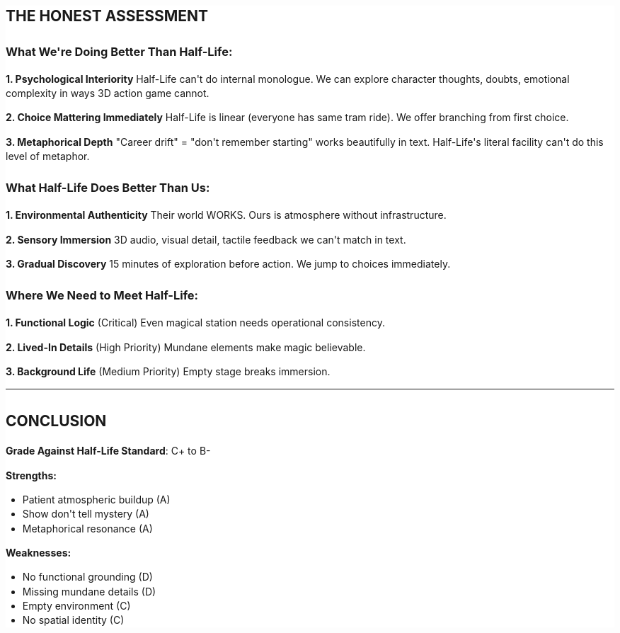 
## THE HONEST ASSESSMENT

### **What We're Doing Better Than Half-Life:**

**1. Psychological Interiority**
Half-Life can't do internal monologue. We can explore character thoughts, doubts, emotional complexity in ways 3D action game cannot.

**2. Choice Mattering Immediately**
Half-Life is linear (everyone has same tram ride). We offer branching from first choice.

**3. Metaphorical Depth**
"Career drift" = "don't remember starting" works beautifully in text. Half-Life's literal facility can't do this level of metaphor.

### **What Half-Life Does Better Than Us:**

**1. Environmental Authenticity**
Their world WORKS. Ours is atmosphere without infrastructure.

**2. Sensory Immersion**
3D audio, visual detail, tactile feedback we can't match in text.

**3. Gradual Discovery**
15 minutes of exploration before action. We jump to choices immediately.

### **Where We Need to Meet Half-Life:**

**1. Functional Logic** (Critical)
Even magical station needs operational consistency.

**2. Lived-In Details** (High Priority)
Mundane elements make magic believable.

**3. Background Life** (Medium Priority)
Empty stage breaks immersion.

---

## CONCLUSION

**Grade Against Half-Life Standard**: C+ to B-

**Strengths:**
- Patient atmospheric buildup (A)
- Show don't tell mystery (A)
- Metaphorical resonance (A)

**Weaknesses:**
- No functional grounding (D)
- Missing mundane details (D)
- Empty environment (C)
- No spatial identity (C)
